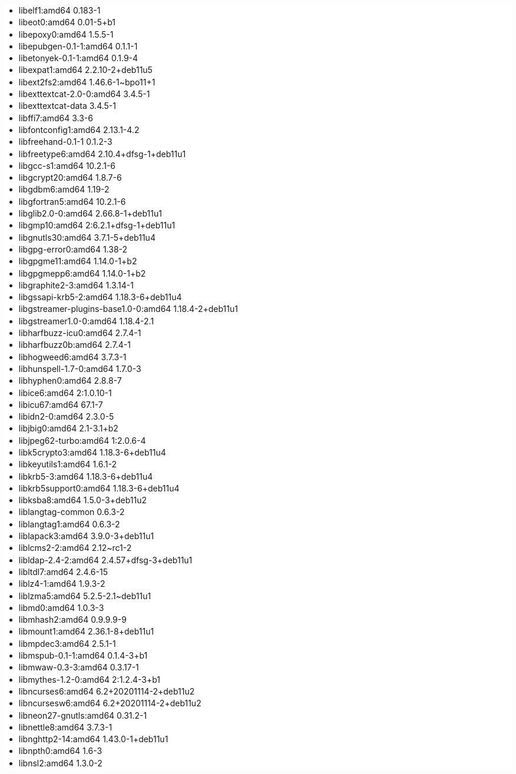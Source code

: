 * libelf1:amd64	0.183-1
* libeot0:amd64	0.01-5+b1
* libepoxy0:amd64	1.5.5-1
* libepubgen-0.1-1:amd64	0.1.1-1
* libetonyek-0.1-1:amd64	0.1.9-4
* libexpat1:amd64	2.2.10-2+deb11u5
* libext2fs2:amd64	1.46.6-1~bpo11+1
* libexttextcat-2.0-0:amd64	3.4.5-1
* libexttextcat-data	3.4.5-1
* libffi7:amd64	3.3-6
* libfontconfig1:amd64	2.13.1-4.2
* libfreehand-0.1-1	0.1.2-3
* libfreetype6:amd64	2.10.4+dfsg-1+deb11u1
* libgcc-s1:amd64	10.2.1-6
* libgcrypt20:amd64	1.8.7-6
* libgdbm6:amd64	1.19-2
* libgfortran5:amd64	10.2.1-6
* libglib2.0-0:amd64	2.66.8-1+deb11u1
* libgmp10:amd64	2:6.2.1+dfsg-1+deb11u1
* libgnutls30:amd64	3.7.1-5+deb11u4
* libgpg-error0:amd64	1.38-2
* libgpgme11:amd64	1.14.0-1+b2
* libgpgmepp6:amd64	1.14.0-1+b2
* libgraphite2-3:amd64	1.3.14-1
* libgssapi-krb5-2:amd64	1.18.3-6+deb11u4
* libgstreamer-plugins-base1.0-0:amd64	1.18.4-2+deb11u1
* libgstreamer1.0-0:amd64	1.18.4-2.1
* libharfbuzz-icu0:amd64	2.7.4-1
* libharfbuzz0b:amd64	2.7.4-1
* libhogweed6:amd64	3.7.3-1
* libhunspell-1.7-0:amd64	1.7.0-3
* libhyphen0:amd64	2.8.8-7
* libice6:amd64	2:1.0.10-1
* libicu67:amd64	67.1-7
* libidn2-0:amd64	2.3.0-5
* libjbig0:amd64	2.1-3.1+b2
* libjpeg62-turbo:amd64	1:2.0.6-4
* libk5crypto3:amd64	1.18.3-6+deb11u4
* libkeyutils1:amd64	1.6.1-2
* libkrb5-3:amd64	1.18.3-6+deb11u4
* libkrb5support0:amd64	1.18.3-6+deb11u4
* libksba8:amd64	1.5.0-3+deb11u2
* liblangtag-common	0.6.3-2
* liblangtag1:amd64	0.6.3-2
* liblapack3:amd64	3.9.0-3+deb11u1
* liblcms2-2:amd64	2.12~rc1-2
* libldap-2.4-2:amd64	2.4.57+dfsg-3+deb11u1
* libltdl7:amd64	2.4.6-15
* liblz4-1:amd64	1.9.3-2
* liblzma5:amd64	5.2.5-2.1~deb11u1
* libmd0:amd64	1.0.3-3
* libmhash2:amd64	0.9.9.9-9
* libmount1:amd64	2.36.1-8+deb11u1
* libmpdec3:amd64	2.5.1-1
* libmspub-0.1-1:amd64	0.1.4-3+b1
* libmwaw-0.3-3:amd64	0.3.17-1
* libmythes-1.2-0:amd64	2:1.2.4-3+b1
* libncurses6:amd64	6.2+20201114-2+deb11u2
* libncursesw6:amd64	6.2+20201114-2+deb11u2
* libneon27-gnutls:amd64	0.31.2-1
* libnettle8:amd64	3.7.3-1
* libnghttp2-14:amd64	1.43.0-1+deb11u1
* libnpth0:amd64	1.6-3
* libnsl2:amd64	1.3.0-2